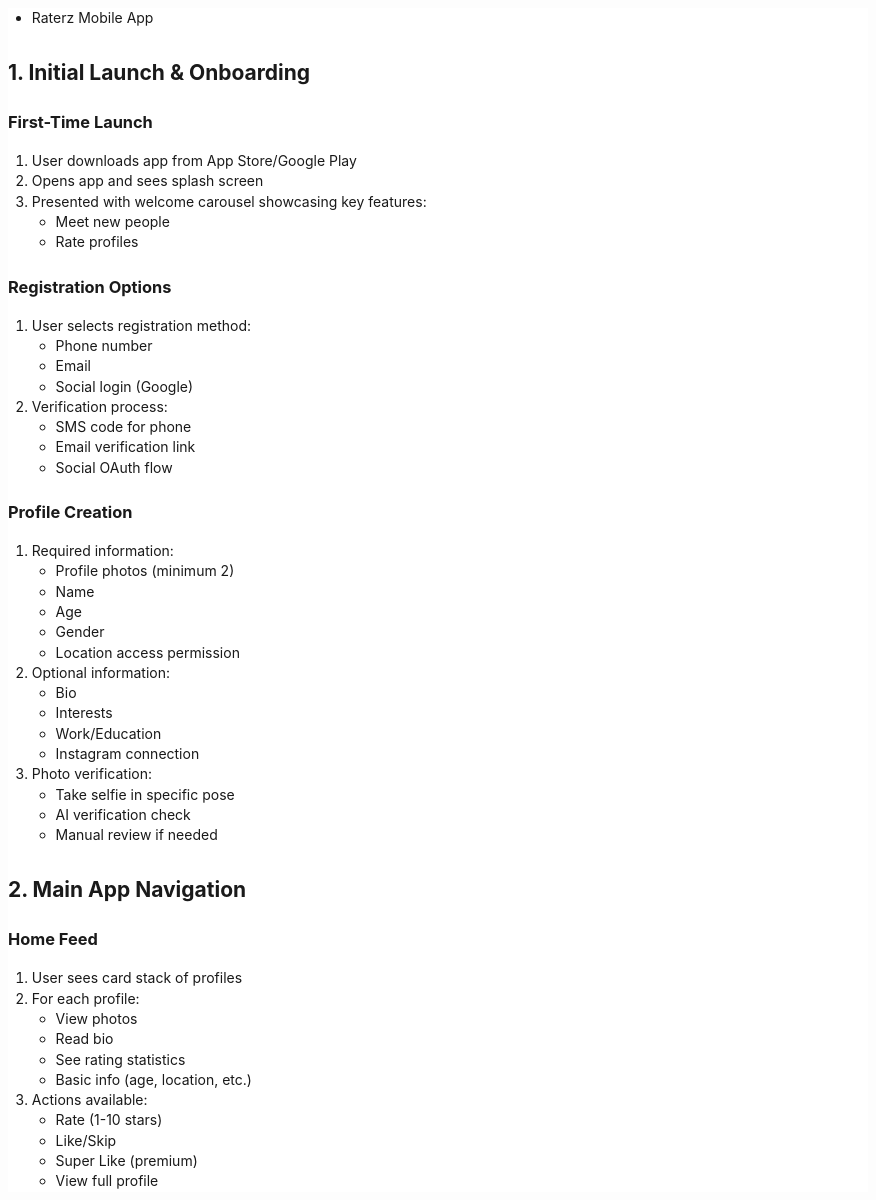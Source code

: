 - Raterz Mobile App

## 1. Initial Launch & Onboarding

### First-Time Launch
1. User downloads app from App Store/Google Play
2. Opens app and sees splash screen
3. Presented with welcome carousel showcasing key features:
   - Meet new people
   - Rate profiles

### Registration Options
1. User selects registration method:
   - Phone number
   - Email
   - Social login (Google)
2. Verification process:
   - SMS code for phone
   - Email verification link
   - Social OAuth flow

### Profile Creation
1. Required information:
   - Profile photos (minimum 2)
   - Name
   - Age
   - Gender
   - Location access permission
2. Optional information:
   - Bio
   - Interests
   - Work/Education
   - Instagram connection
3. Photo verification:
   - Take selfie in specific pose
   - AI verification check
   - Manual review if needed

## 2. Main App Navigation

### Home Feed
1. User sees card stack of profiles
2. For each profile:
   - View photos
   - Read bio
   - See rating statistics
   - Basic info (age, location, etc.)
3. Actions available:
   - Rate (1-10 stars)
   - Like/Skip
   - Super Like (premium)
   - View full profile
